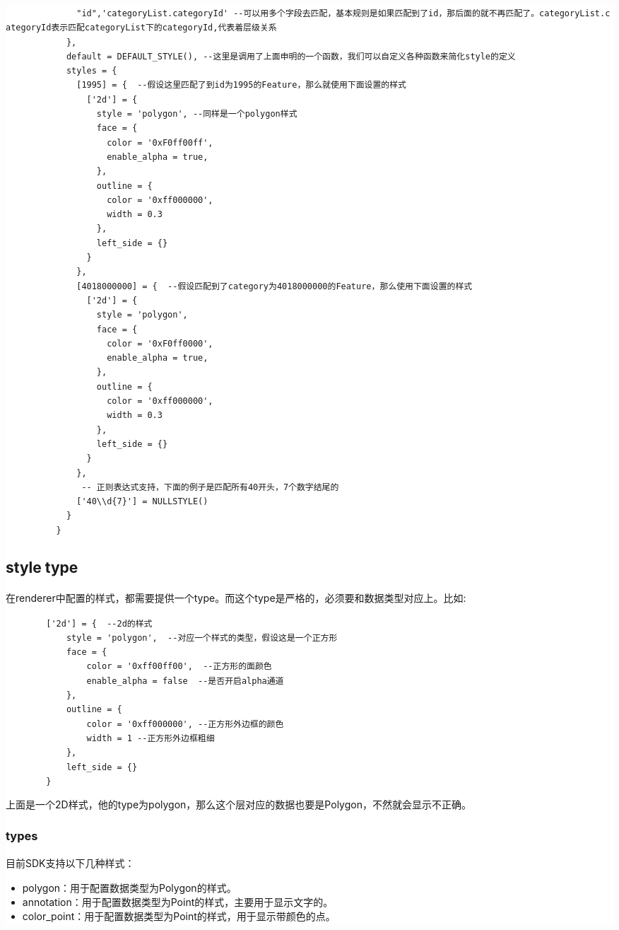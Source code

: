 ```
              "id",'categoryList.categoryId' --可以用多个字段去匹配，基本规则是如果匹配到了id，那后面的就不再匹配了。categoryList.categoryId表示匹配categoryList下的categoryId,代表着层级关系
            },
            default = DEFAULT_STYLE(), --这里是调用了上面申明的一个函数，我们可以自定义各种函数来简化style的定义
            styles = {
              [1995] = {  --假设这里匹配了到id为1995的Feature，那么就使用下面设置的样式
                ['2d'] = {
                  style = 'polygon', --同样是一个polygon样式
                  face = {
                    color = '0xF0ff00ff',
                    enable_alpha = true,
                  },
                  outline = {
                    color = '0xff000000',
                    width = 0.3
                  },
                  left_side = {}
                }
              },
              [4018000000] = {  --假设匹配到了category为4018000000的Feature，那么使用下面设置的样式
                ['2d'] = {
                  style = 'polygon',
                  face = {
                    color = '0xF0ff0000',
                    enable_alpha = true,
                  },
                  outline = {
                    color = '0xff000000',
                    width = 0.3
                  },
                  left_side = {}
                }
              },
			   -- 正则表达式支持，下面的例子是匹配所有40开头，7个数字结尾的
              ['40\\d{7}'] = NULLSTYLE()
            }
          }
```


## style type
在renderer中配置的样式，都需要提供一个type。而这个type是严格的，必须要和数据类型对应上。比如:
```
		['2d'] = {  --2d的样式
			style = 'polygon',  --对应一个样式的类型，假设这是一个正方形
			face = {
				color = '0xff00ff00',  --正方形的面颜色
                enable_alpha = false  --是否开启alpha通道
			},
			outline = {
				color = '0xff000000', --正方形外边框的颜色
				width = 1 --正方形外边框粗细
			},
			left_side = {}
		}
```
上面是一个2D样式，他的type为polygon，那么这个层对应的数据也要是Polygon，不然就会显示不正确。
### types
目前SDK支持以下几种样式：
- polygon：用于配置数据类型为Polygon的样式。
- annotation：用于配置数据类型为Point的样式，主要用于显示文字的。
- color_point：用于配置数据类型为Point的样式，用于显示带颜色的点。